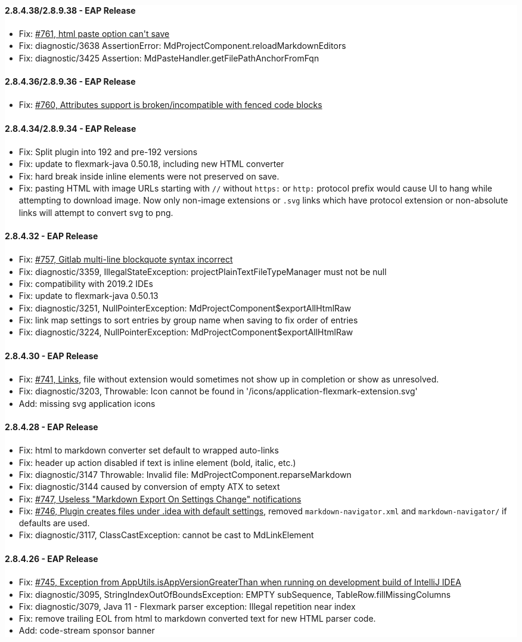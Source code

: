 #### 2.8.4.38/2.8.9.38 - EAP Release

* Fix: [#761, html paste option can't save]
* Fix: diagnostic/3638 AssertionError: MdProjectComponent.reloadMarkdownEditors
* Fix: diagnostic/3425 Assertion: MdPasteHandler.getFilePathAnchorFromFqn

#### 2.8.4.36/2.8.9.36 - EAP Release

* Fix: [#760, Attributes support is broken/incompatible with fenced code blocks]

#### 2.8.4.34/2.8.9.34 - EAP Release

* Fix: Split plugin into 192 and pre-192 versions
* Fix: update to flexmark-java 0.50.18, including new HTML converter
* Fix: hard break inside inline elements were not preserved on save.
* Fix: pasting HTML with image URLs starting with `//` without `https:` or `http:` protocol
  prefix would cause UI to hang while attempting to download image. Now only non-image
  extensions or `.svg` links which have protocol extension or non-absolute links will attempt to
  convert svg to png.

#### 2.8.4.32 - EAP Release

* Fix: [#757, Gitlab multi-line blockquote syntax incorrect]
* Fix: diagnostic/3359, IllegalStateException: projectPlainTextFileTypeManager must not be null
* Fix: compatibility with 2019.2 IDEs
* Fix: update to flexmark-java 0.50.13
* Fix: diagnostic/3251, NullPointerException: MdProjectComponent$exportAllHtmlRaw
* Fix: link map settings to sort entries by group name when saving to fix order of entries
* Fix: diagnostic/3224, NullPointerException: MdProjectComponent$exportAllHtmlRaw

#### 2.8.4.30 - EAP Release

* Fix: [#741, Links], file without extension would sometimes not show up in completion or show
  as unresolved.
* Fix: diagnostic/3203, Throwable: Icon cannot be found in
  '/icons/application-flexmark-extension.svg'
* Add: missing svg application icons

#### 2.8.4.28 - EAP Release

* Fix: html to markdown converter set default to wrapped auto-links
* Fix: header up action disabled if text is inline element (bold, italic, etc.)
* Fix: diagnostic/3147 Throwable: Invalid file: MdProjectComponent.reparseMarkdown
* Fix: diagnostic/3144 caused by conversion of empty ATX to setext
* Fix: [#747, Useless "Markdown Export On Settings Change" notifications]
* Fix: [#746, Plugin creates files under .idea with default settings], removed
  `markdown-navigator.xml` and `markdown-navigator/` if defaults are used.
* Fix: diagnostic/3117, ClassCastException: cannot be cast to MdLinkElement

#### 2.8.4.26 - EAP Release

* Fix:
  [#745, Exception from AppUtils.isAppVersionGreaterThan when running on development build of IntelliJ IDEA]
* Fix: diagnostic/3095, StringIndexOutOfBoundsException: EMPTY subSequence,
  TableRow.fillMissingColumns
* Fix: diagnostic/3079, Java 11 - Flexmark parser exception: Illegal repetition near index
* Fix: remove trailing EOL from html to markdown converted text for new HTML parser code.
* Add: code-stream sponsor banner


[TOC levels=2,3,4]: # "Version History"
[#665, Add support to render code from links like GitHub web UI does]: https://github.com/vsch/idea-multimarkdown/issues/665
[#702, Setext header marker equalization on ENTER broken]: https://github.com/vsch/idea-multimarkdown/issues/702
[#704, NoClassDefFoundError on 2019.1 EAP with JBRE]: https://github.com/vsch/idea-multimarkdown/issues/704
[#705, Show navigable headings as file members inside project view]: https://github.com/vsch/idea-multimarkdown/issues/705
[#706, URLs with a fragment identifier are treated as syntax errors]: https://github.com/vsch/idea-multimarkdown/issues/706
[#708, Empty element in simplified structure view when using just url as header text]: https://github.com/vsch/idea-multimarkdown/issues/708
[#709, New Icon looks bad on dark background]: https://github.com/vsch/idea-multimarkdown/issues/709
[#710, Memory leak in HTML preview window]: https://github.com/vsch/idea-multimarkdown/issues/710
[#711, Editor -> Toggle Editor Layout setting is not saved.]: https://github.com/vsch/idea-multimarkdown/issues/711
[#712, Target file is not on github annotation]: https://github.com/vsch/idea-multimarkdown/issues/712
[#713, Autocomplete links as "repository relative" by default]: https://github.com/vsch/idea-multimarkdown/issues/713
[#715, Completed task list items not rendered with checkmark]: https://github.com/vsch/idea-multimarkdown/issues/715
[#719, Wrap links in <> Do Not Show does not hide the inspection]: https://github.com/vsch/idea-multimarkdown/issues/719
[#720, Indentation in a numbered list 'flickers' when typing and deleting text]: https://github.com/vsch/idea-multimarkdown/issues/720
[#721, EAP: QuickFix for "Wrap Links" shows the message-key instead of description]: https://github.com/vsch/idea-multimarkdown/issues/721
[#726, unable to show ref anchor link explorer]: https://github.com/vsch/idea-multimarkdown/issues/726
[#727, css files not created in export folder]: https://github.com/vsch/idea-multimarkdown/issues/727
[#728, Loading indicator in settings doesn't disappear after loading]: https://github.com/vsch/idea-multimarkdown/issues/728
[#729, Can't disable 'Add query suffix to URI which increments when file changes' option]: https://github.com/vsch/idea-multimarkdown/issues/729
[#730, Can not configure toc anymore]: https://github.com/vsch/idea-multimarkdown/issues/730
[#731, apache pdfbox vulnerability]: https://github.com/vsch/idea-multimarkdown/issues/731
[#733, PlantUML include path]: https://github.com/vsch/idea-multimarkdown/issues/733
[#737, "Hard-break" Trailing Spaces Removed on Manual Save]: https://github.com/vsch/idea-multimarkdown/issues/737
[#739, Suggestion: Option add a generated a tree view of files and folders to HTML export]: https://github.com/vsch/idea-multimarkdown/issues/739
[#741, Links]: https://github.com/vsch/idea-multimarkdown/issues/741
[#743, auto-move in preview to match source code cursor position]: https://github.com/vsch/idea-multimarkdown/issues/743
[#745, Exception from AppUtils.isAppVersionGreaterThan when running on development build of IntelliJ IDEA]: https://github.com/vsch/idea-multimarkdown/issues/745
[#746, Plugin creates files under .idea with default settings]: https://github.com/vsch/idea-multimarkdown/issues/746
[#747, Useless "Markdown Export On Settings Change" notifications]: https://github.com/vsch/idea-multimarkdown/issues/747
[#748, Toolbar is completely hidden when window is not wide enough]: https://github.com/vsch/idea-multimarkdown/issues/748
[#757, Gitlab multi-line blockquote syntax incorrect]: https://github.com/vsch/idea-multimarkdown/issues/757
[#760, Attributes support is broken/incompatible with fenced code blocks]: https://github.com/vsch/idea-multimarkdown/issues/760
[#761, html paste option can't save]: https://github.com/vsch/idea-multimarkdown/issues/761
[#762, freeze when target link is a big file (16mb)]: https://github.com/vsch/idea-multimarkdown/issues/762
[#764, Styling the preview pane]: https://github.com/vsch/idea-multimarkdown/issues/764
[#768, Copy as reference copies invalid link]: https://github.com/vsch/idea-multimarkdown/issues/768
[#771, macOS: Paste doesn't work when copying link from Safari's context menu]: https://github.com/vsch/idea-multimarkdown/issues/771
[#773, Pasting URL from chrome pastes meta-data]: https://github.com/vsch/idea-multimarkdown/issues/773
[#774, Add formatter option to add blank lines around fenced-code blocks]: https://github.com/vsch/idea-multimarkdown/issues/774
[#776, JavaFx Preview displays cached image for deleted file]: https://github.com/vsch/idea-multimarkdown/issues/776
[#777, No query suffix is added to image links if absolute file:/ format is used]: https://github.com/vsch/idea-multimarkdown/issues/777
[#779, Ignore character casing when checking for matching header]: https://github.com/vsch/idea-multimarkdown/issues/779
[#780, False positive for "Unresolved link reference"]: https://github.com/vsch/idea-multimarkdown/issues/780
[#786, Do not show Clipboard contains markdown  warning in same document]: https://github.com/vsch/idea-multimarkdown/issues/786